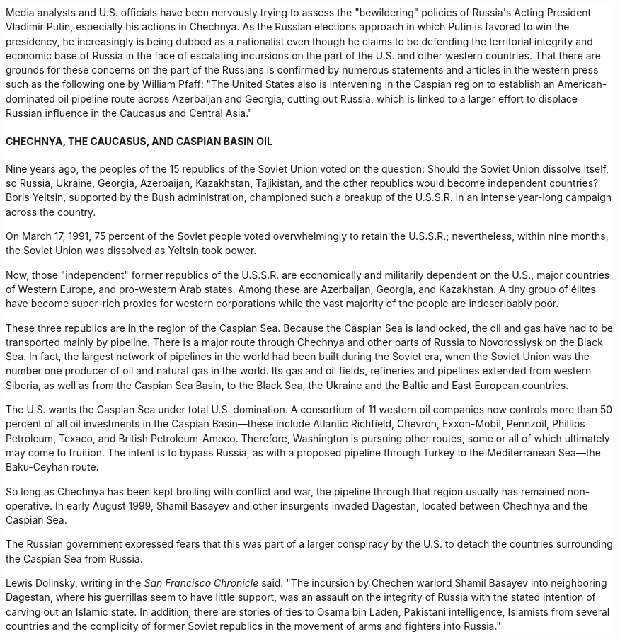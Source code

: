 Media analysts and U.S. officials have been nervously trying to assess the "bewildering" policies of Russia's Acting President Vladimir Putin, especially his actions in Chechnya. As the Russian elections approach in which Putin is favored to win the presidency, he increasingly is being dubbed as a nationalist even though he claims to be defending the territorial integrity and economic base of Russia in the face of escalating incursions on the part of the U.S. and other western countries. That there are grounds for these concerns on the part of the Russians is confirmed by numerous statements and articles in the western press such as the following one by William Pfaff: "The United States also is intervening in the Caspian region to establish an American-dominated oil pipeline route across Azerbaijan and Georgia, cutting out Russia, which is linked to a larger effort to displace Russian influence in the Caucasus and Central Asia."

#### CHECHNYA, THE CAUCASUS, AND CASPIAN BASIN OIL

Nine years ago, the peoples of the 15 republics of the Soviet Union voted on the question: Should the Soviet Union dissolve itself, so Russia, Ukraine, Georgia, Azerbaijan, Kazakhstan, Tajikistan, and the other republics would become independent countries? Boris Yeltsin, supported by the Bush administration, championed such a breakup of the U.S.S.R. in an intense year-long campaign across the country.

On March 17, 1991, 75 percent of the Soviet people voted overwhelmingly to retain the U.S.S.R.; nevertheless, within nine months, the Soviet Union was dissolved as Yeltsin took power.

Now, those "independent" former republics of the U.S.S.R. are economically and militarily dependent on the U.S., major countries of Western Europe, and pro-western Arab states. Among these are Azerbaijan, Georgia, and Kazakhstan. A tiny group of élites have become super-rich proxies for western corporations while the vast majority of the people are indescribably poor.

These three republics are in the region of the Caspian Sea. Because the Caspian Sea is landlocked, the oil and gas have had to be transported mainly by pipeline. There is a major route through Chechnya and other parts of Russia to Novorossiysk on the Black Sea. In fact, the largest network of pipelines in the world had been built during the Soviet era, when the Soviet Union was the number one producer of oil and natural gas in the world. Its gas and oil fields, refineries and pipelines extended from western Siberia, as well as from the Caspian Sea Basin, to the Black Sea, the Ukraine and the Baltic and East European countries.

The U.S. wants the Caspian Sea under total U.S. domination. A consortium of 11 western oil companies now controls more than 50 percent of all oil investments in the Caspian Basin—these include Atlantic Richfield, Chevron, Exxon-Mobil, Pennzoil, Phillips Petroleum, Texaco, and British Petroleum-Amoco. Therefore, Washington is pursuing other routes, some or all of which ultimately may come to fruition. The intent is to bypass Russia, as with a proposed pipeline through Turkey to the Mediterranean Sea—the Baku-Ceyhan route.

So long as Chechnya has been kept broiling with conflict and war, the pipeline through that region usually has remained non-operative. In early August 1999, Shamil Basayev and other insurgents invaded Dagestan, located between Chechnya and the Caspian Sea.

The Russian government expressed fears that this was part of a larger conspiracy by the U.S. to detach the countries surrounding the Caspian Sea from Russia.

Lewis Dolinsky, writing in the *San Francisco Chronicle* said: "The incursion by Chechen warlord Shamil Basayev into neighboring Dagestan, where his guerrillas seem to have little support, was an assault on the integrity of Russia with the stated intention of carving out an Islamic state. In addition, there are stories of ties to Osama bin Laden, Pakistani intelligence, Islamists from several countries and the complicity of former Soviet republics in the movement of arms and fighters into Russia."
